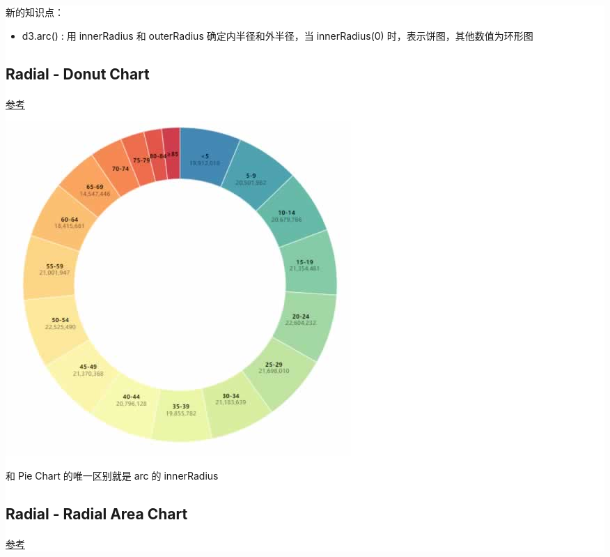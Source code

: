 新的知识点：

- d3.arc() : 用 innerRadius 和 outerRadius 确定内半径和外半径，当 innerRadius(0) 时，表示饼图，其他数值为环形图

## Radial - Donut Chart

[参考](https://observablehq.com/@d3/donut-chart)

![donut-chart](assets/donut-chart.jpg)

和 Pie Chart 的唯一区别就是 arc 的 innerRadius

## Radial - Radial Area Chart

[参考](https://observablehq.com/@d3/radial-area-chart)
